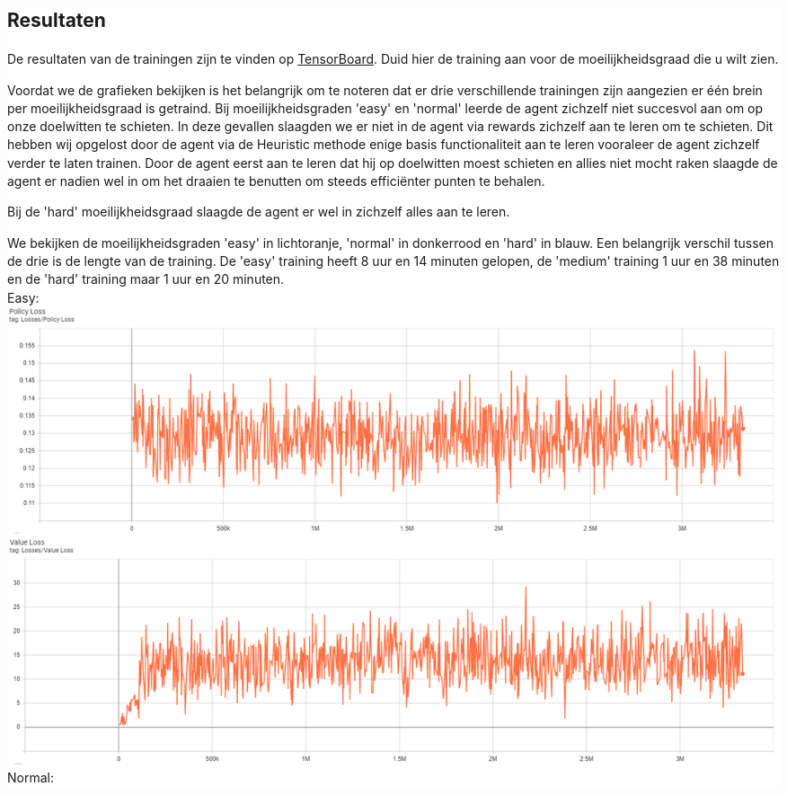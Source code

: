 
## Resultaten

De resultaten van de trainingen zijn te vinden op [TensorBoard](https://tensorboard.dev/experiment/EwqnZI8kQ8eBnUvd8gpWAw/#scalars&runSelectionState=eyJFYXN5XFxNeSBCZWhhdmlvciI6ZmFsc2UsIkhhcmRcXE15IEJlaGF2aW9yIjpmYWxzZSwiTm9ybWFsXFxNeSBCZWhhdmlvciI6ZmFsc2V9&_smoothingWeight=0). Duid hier de training aan voor de moeilijkheidsgraad die u wilt zien.

Voordat we de grafieken bekijken is het belangrijk om te noteren dat er drie verschillende trainingen zijn aangezien er één brein per moeilijkheidsgraad is getraind. Bij moeilijkheidsgraden 'easy' en 'normal' leerde de agent zichzelf niet succesvol aan om op onze doelwitten te schieten. In deze gevallen slaagden we er niet in de agent via rewards zichzelf aan te leren om te schieten. Dit hebben wij opgelost door de agent via de Heuristic methode enige basis functionaliteit aan te leren vooraleer de agent zichzelf verder te laten trainen. Door de agent eerst aan te leren dat hij op doelwitten moest schieten en allies niet mocht raken slaagde de agent er nadien wel in om het draaien te benutten om steeds efficiënter punten te behalen.

Bij de 'hard' moeilijkheidsgraad slaagde de agent er wel in zichzelf alles aan te leren.

We bekijken de moeilijkheidsgraden 'easy' in lichtoranje, 'normal' in donkerrood en 'hard' in blauw. Een belangrijk verschil tussen de drie is de lengte van de training. De 'easy' training heeft 8 uur en 14 minuten gelopen, de 'medium' training 1 uur en 38 minuten en de 'hard' training maar 1 uur en 20 minuten.  
Easy:  
![PolicyLossEasy.png](./TensorboardImages/PolicyLossEasy.PNG)  
![ValueLossEasy.png](./TensorboardImages/ValueLossEasy.PNG)  
Normal:  